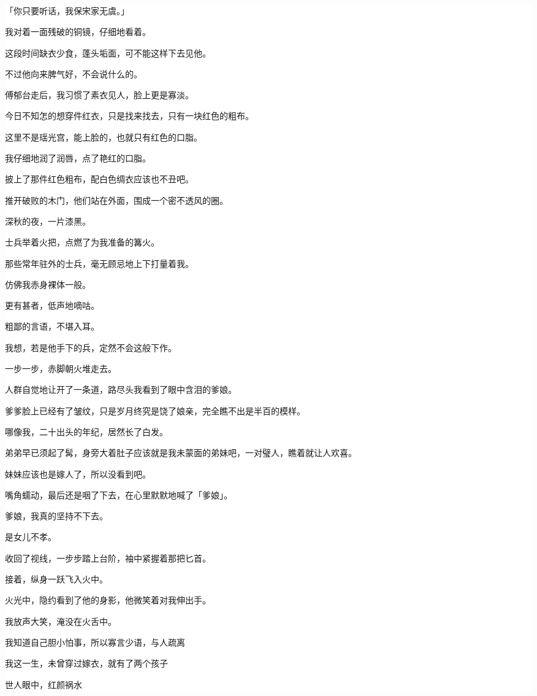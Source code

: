 「你只要听话，我保宋家无虞。」

我对着一面残破的铜镜，仔细地看着。

这段时间缺衣少食，蓬头垢面，可不能这样下去见他。

不过他向来脾气好，不会说什么的。

傅郁台走后，我习惯了素衣见人，脸上更是寡淡。

今日不知怎的想穿件红衣，只是找来找去，只有一块红色的粗布。

这里不是瑶光宫，能上脸的，也就只有红色的口脂。

我仔细地润了润唇，点了艳红的口脂。

披上了那件红色粗布，配白色绸衣应该也不丑吧。

推开破败的木门，他们站在外面，围成一个密不透风的圈。

深秋的夜，一片漆黑。

士兵举着火把，点燃了为我准备的篝火。

那些常年驻外的士兵，毫无顾忌地上下打量着我。

仿佛我赤身裸体一般。

更有甚者，低声地嘀咕。

粗鄙的言语，不堪入耳。

我想，若是他手下的兵，定然不会这般下作。

一步一步，赤脚朝火堆走去。

人群自觉地让开了一条道，路尽头我看到了眼中含泪的爹娘。

爹爹脸上已经有了皱纹，只是岁月终究是饶了娘亲，完全瞧不出是半百的模样。

哪像我，二十出头的年纪，居然长了白发。

弟弟早已须起了髯，身旁大着肚子应该就是我未蒙面的弟妹吧，一对璧人，瞧着就让人欢喜。

妹妹应该也是嫁人了，所以没看到吧。

嘴角蠕动，最后还是咽了下去，在心里默默地喊了「爹娘」。

爹娘，我真的坚持不下去。

是女儿不孝。

收回了视线，一步步踏上台阶，袖中紧握着那把匕首。

接着，纵身一跃飞入火中。

火光中，隐约看到了他的身影，他微笑着对我伸出手。

我放声大笑，淹没在火舌中。

我知道自己胆小怕事，所以寡言少语，与人疏离

我这一生，未曾穿过嫁衣，就有了两个孩子

世人眼中，红颜祸水
